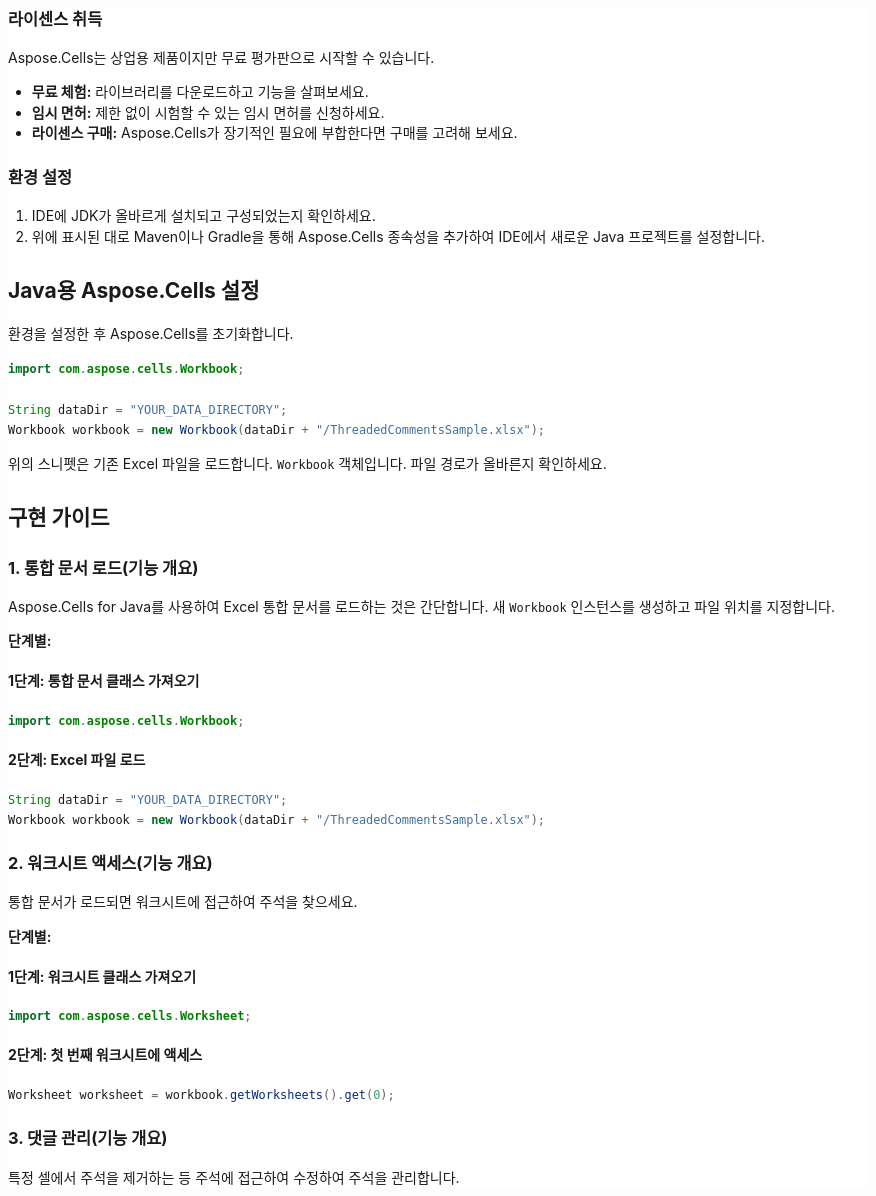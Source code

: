 ### 라이센스 취득
Aspose.Cells는 상업용 제품이지만 무료 평가판으로 시작할 수 있습니다.
- **무료 체험:** 라이브러리를 다운로드하고 기능을 살펴보세요.
- **임시 면허:** 제한 없이 시험할 수 있는 임시 면허를 신청하세요.
- **라이센스 구매:** Aspose.Cells가 장기적인 필요에 부합한다면 구매를 고려해 보세요.

### 환경 설정
1. IDE에 JDK가 올바르게 설치되고 구성되었는지 확인하세요.
2. 위에 표시된 대로 Maven이나 Gradle을 통해 Aspose.Cells 종속성을 추가하여 IDE에서 새로운 Java 프로젝트를 설정합니다.

## Java용 Aspose.Cells 설정
환경을 설정한 후 Aspose.Cells를 초기화합니다.
```java
import com.aspose.cells.Workbook;

String dataDir = "YOUR_DATA_DIRECTORY";
Workbook workbook = new Workbook(dataDir + "/ThreadedCommentsSample.xlsx");
```
위의 스니펫은 기존 Excel 파일을 로드합니다. `Workbook` 객체입니다. 파일 경로가 올바른지 확인하세요.

## 구현 가이드
### 1. 통합 문서 로드(기능 개요)
Aspose.Cells for Java를 사용하여 Excel 통합 문서를 로드하는 것은 간단합니다. 새 `Workbook` 인스턴스를 생성하고 파일 위치를 지정합니다.

**단계별:**
#### 1단계: 통합 문서 클래스 가져오기
```java
import com.aspose.cells.Workbook;
```
#### 2단계: Excel 파일 로드
```java
String dataDir = "YOUR_DATA_DIRECTORY";
Workbook workbook = new Workbook(dataDir + "/ThreadedCommentsSample.xlsx");
```
### 2. 워크시트 액세스(기능 개요)
통합 문서가 로드되면 워크시트에 접근하여 주석을 찾으세요.

**단계별:**
#### 1단계: 워크시트 클래스 가져오기
```java
import com.aspose.cells.Worksheet;
```
#### 2단계: 첫 번째 워크시트에 액세스
```java
Worksheet worksheet = workbook.getWorksheets().get(0);
```
### 3. 댓글 관리(기능 개요)
특정 셀에서 주석을 제거하는 등 주석에 접근하여 수정하여 주석을 관리합니다.
